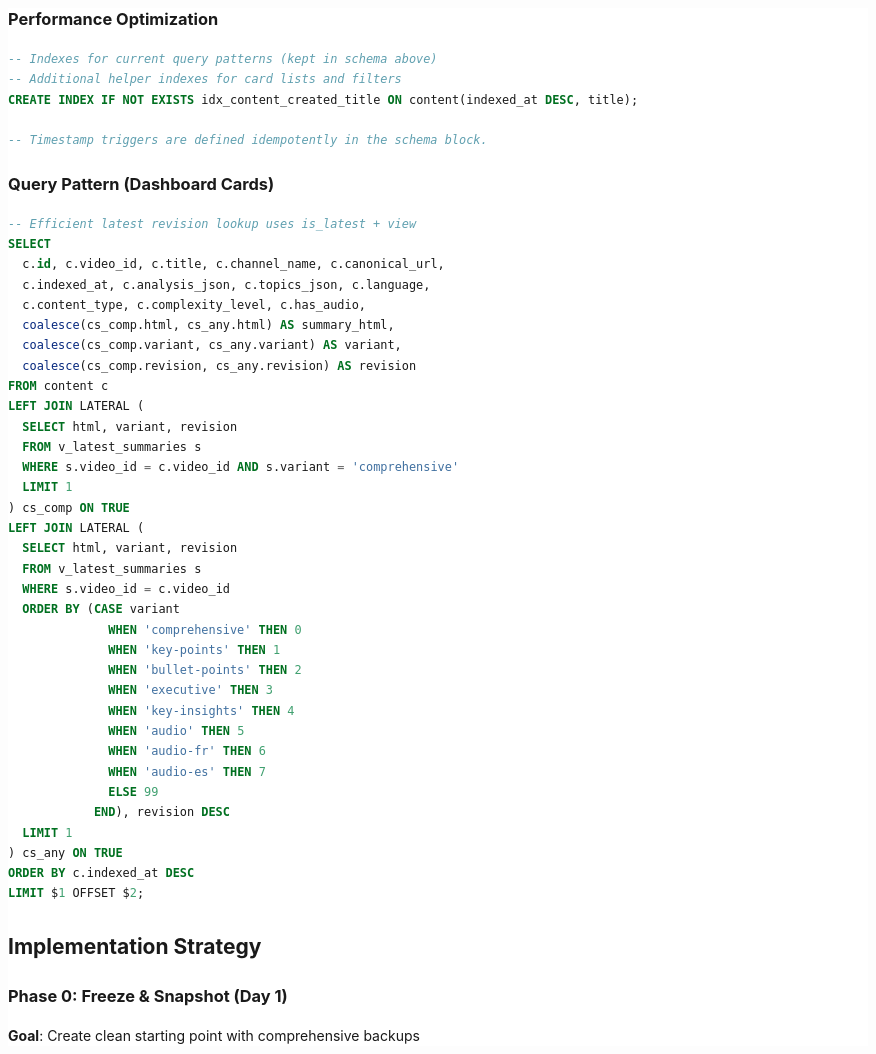 ### Performance Optimization
```sql
-- Indexes for current query patterns (kept in schema above)
-- Additional helper indexes for card lists and filters
CREATE INDEX IF NOT EXISTS idx_content_created_title ON content(indexed_at DESC, title);

-- Timestamp triggers are defined idempotently in the schema block.
```

### Query Pattern (Dashboard Cards)
```sql
-- Efficient latest revision lookup uses is_latest + view
SELECT
  c.id, c.video_id, c.title, c.channel_name, c.canonical_url,
  c.indexed_at, c.analysis_json, c.topics_json, c.language,
  c.content_type, c.complexity_level, c.has_audio,
  coalesce(cs_comp.html, cs_any.html) AS summary_html,
  coalesce(cs_comp.variant, cs_any.variant) AS variant,
  coalesce(cs_comp.revision, cs_any.revision) AS revision
FROM content c
LEFT JOIN LATERAL (
  SELECT html, variant, revision
  FROM v_latest_summaries s
  WHERE s.video_id = c.video_id AND s.variant = 'comprehensive'
  LIMIT 1
) cs_comp ON TRUE
LEFT JOIN LATERAL (
  SELECT html, variant, revision
  FROM v_latest_summaries s
  WHERE s.video_id = c.video_id
  ORDER BY (CASE variant
              WHEN 'comprehensive' THEN 0
              WHEN 'key-points' THEN 1
              WHEN 'bullet-points' THEN 2
              WHEN 'executive' THEN 3
              WHEN 'key-insights' THEN 4
              WHEN 'audio' THEN 5
              WHEN 'audio-fr' THEN 6
              WHEN 'audio-es' THEN 7
              ELSE 99
            END), revision DESC
  LIMIT 1
) cs_any ON TRUE
ORDER BY c.indexed_at DESC
LIMIT $1 OFFSET $2;
```

## Implementation Strategy

### Phase 0: Freeze & Snapshot (Day 1)
**Goal**: Create clean starting point with comprehensive backups

